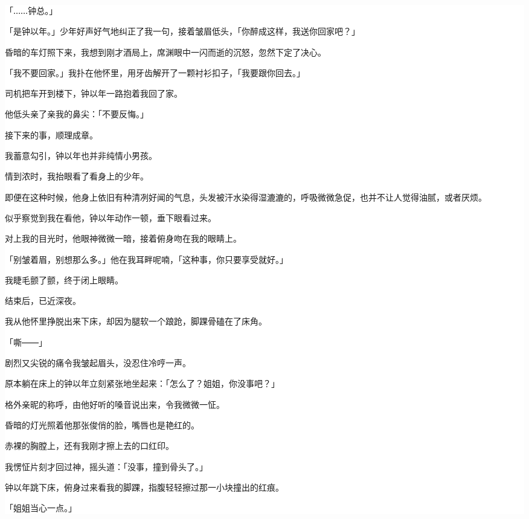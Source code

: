 「……钟总。」


「是钟以年。」少年好声好气地纠正了我一句，接着皱眉低头，「你醉成这样，我送你回家吧？」


昏暗的车灯照下来，我想到刚才酒局上，席渊眼中一闪而逝的沉怒，忽然下定了决心。


「我不要回家。」我扑在他怀里，用牙齿解开了一颗衬衫扣子，「我要跟你回去。」


司机把车开到楼下，钟以年一路抱着我回了家。


他低头亲了亲我的鼻尖：「不要反悔。」


接下来的事，顺理成章。


我蓄意勾引，钟以年也并非纯情小男孩。


情到浓时，我抬眼看了看身上的少年。


即便在这种时候，他身上依旧有种清冽好闻的气息，头发被汗水染得湿漉漉的，呼吸微微急促，也并不让人觉得油腻，或者厌烦。


似乎察觉到我在看他，钟以年动作一顿，垂下眼看过来。


对上我的目光时，他眼神微微一暗，接着俯身吻在我的眼睛上。


「别皱着眉，别想那么多。」他在我耳畔呢喃，「这种事，你只要享受就好。」


我睫毛颤了颤，终于闭上眼睛。


结束后，已近深夜。


我从他怀里挣脱出来下床，却因为腿软一个踉跄，脚踝骨磕在了床角。


「嘶——」


剧烈又尖锐的痛令我皱起眉头，没忍住冷哼一声。


原本躺在床上的钟以年立刻紧张地坐起来：「怎么了？姐姐，你没事吧？」


格外亲昵的称呼，由他好听的嗓音说出来，令我微微一怔。


昏暗的灯光照着他那张俊俏的脸，嘴唇也是艳红的。


赤裸的胸膛上，还有我刚才擦上去的口红印。


我愣怔片刻才回过神，摇头道：「没事，撞到骨头了。」


钟以年跳下床，俯身过来看我的脚踝，指腹轻轻擦过那一小块撞出的红痕。


「姐姐当心一点。」
